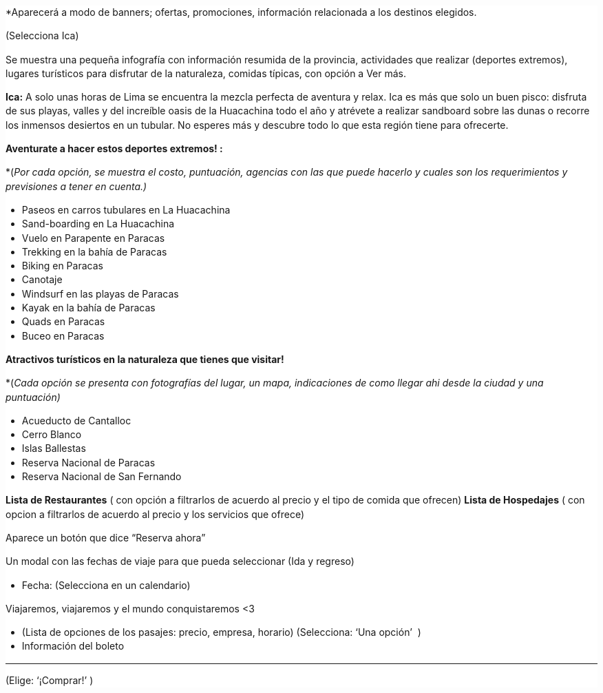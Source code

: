 *Aparecerá a modo de banners; ofertas, promociones, información relacionada a los destinos elegidos.

(Selecciona Ica)

Se muestra una pequeña infografía con información resumida de la provincia, actividades que realizar (deportes extremos), lugares turísticos para disfrutar de la naturaleza, comidas típicas,  con opción a Ver más.

**Ica:**
A solo unas horas de Lima se encuentra la mezcla perfecta de aventura y relax. Ica es más que solo un buen pisco: disfruta de sus playas, valles y del increíble oasis de la Huacachina todo el año y atrévete a realizar sandboard sobre las dunas o recorre los inmensos desiertos en un tubular. No esperes más y descubre todo lo que esta región tiene para ofrecerte.

**Aventurate a hacer estos  deportes extremos! :**

*(*Por cada opción, se muestra el costo, puntuación, agencias con las que puede hacerlo y cuales son los requerimientos y previsiones a tener en cuenta.)*

* Paseos en carros tubulares en La Huacachina
* Sand-boarding en La Huacachina
* Vuelo en Parapente en Paracas
* Trekking en la bahía de Paracas
* Biking en Paracas
* Canotaje
* Windsurf en las playas de Paracas
* Kayak en la bahía de Paracas
* Quads en Paracas
* Buceo en Paracas

**Atractivos turísticos en la naturaleza que tienes que visitar!**

*(*Cada opción se presenta con fotografías del lugar, un mapa, indicaciones de como llegar ahi desde la ciudad y una puntuación)*

* Acueducto de Cantalloc
* Cerro Blanco
* Islas Ballestas
* Reserva Nacional de Paracas
* Reserva Nacional de San Fernando

**Lista de Restaurantes** ( con opción a filtrarlos de acuerdo al precio y el tipo de comida que ofrecen)
**Lista de Hospedajes** ( con opcion a filtrarlos de acuerdo al precio y los servicios que ofrece)

Aparece un botón que dice “Reserva ahora”

Un modal con las fechas de viaje para que pueda seleccionar (Ida y regreso)

* Fecha: (Selecciona en un calendario)

Viajaremos, viajaremos y el mundo conquistaremos <3

* (Lista de opciones de los pasajes: precio, empresa, horario)
(​Selecciona: ‘Una opción’ ​ )
* Información del boleto
--------
(​Elige: ‘¡Comprar!’ )
